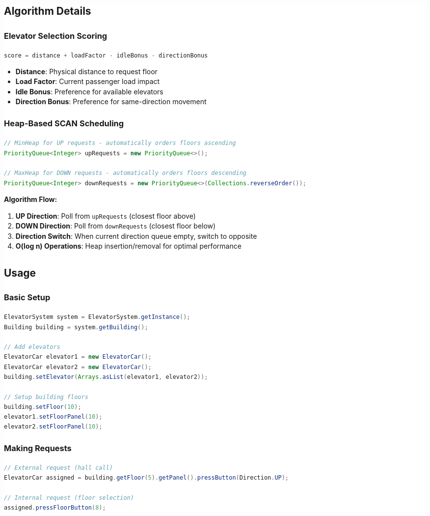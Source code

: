 ## Algorithm Details

### Elevator Selection Scoring
```java
score = distance + loadFactor - idleBonus - directionBonus
```
- **Distance**: Physical distance to request floor
- **Load Factor**: Current passenger load impact
- **Idle Bonus**: Preference for available elevators
- **Direction Bonus**: Preference for same-direction movement

### Heap-Based SCAN Scheduling
```java
// MinHeap for UP requests - automatically orders floors ascending
PriorityQueue<Integer> upRequests = new PriorityQueue<>();

// MaxHeap for DOWN requests - automatically orders floors descending  
PriorityQueue<Integer> downRequests = new PriorityQueue<>(Collections.reverseOrder());
```

**Algorithm Flow:**
1. **UP Direction**: Poll from `upRequests` (closest floor above)
2. **DOWN Direction**: Poll from `downRequests` (closest floor below)
3. **Direction Switch**: When current direction queue empty, switch to opposite
4. **O(log n) Operations**: Heap insertion/removal for optimal performance

## Usage

### Basic Setup
```java
ElevatorSystem system = ElevatorSystem.getInstance();
Building building = system.getBuilding();

// Add elevators
ElevatorCar elevator1 = new ElevatorCar();
ElevatorCar elevator2 = new ElevatorCar();
building.setElevator(Arrays.asList(elevator1, elevator2));

// Setup building floors
building.setFloor(10);
elevator1.setFloorPanel(10);
elevator2.setFloorPanel(10);
```

### Making Requests
```java
// External request (hall call)
ElevatorCar assigned = building.getFloor(5).getPanel().pressButton(Direction.UP);

// Internal request (floor selection)
assigned.pressFloorButton(8);
```
